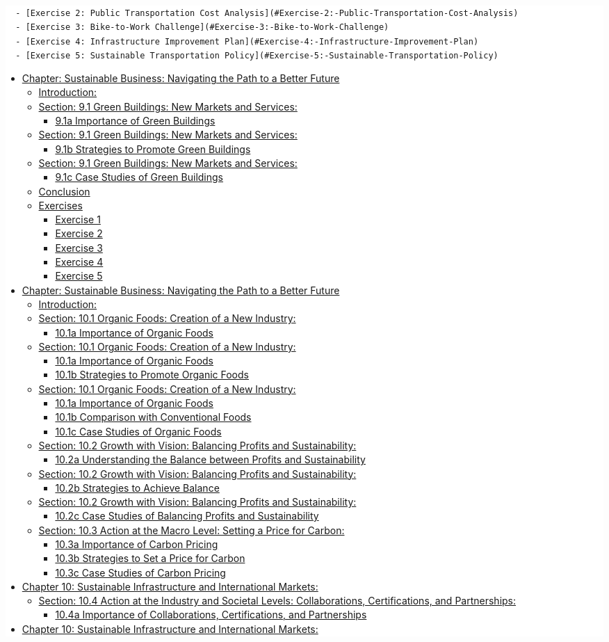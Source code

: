       - [Exercise 2: Public Transportation Cost Analysis](#Exercise-2:-Public-Transportation-Cost-Analysis)
      - [Exercise 3: Bike-to-Work Challenge](#Exercise-3:-Bike-to-Work-Challenge)
      - [Exercise 4: Infrastructure Improvement Plan](#Exercise-4:-Infrastructure-Improvement-Plan)
      - [Exercise 5: Sustainable Transportation Policy](#Exercise-5:-Sustainable-Transportation-Policy)
  - [Chapter: Sustainable Business: Navigating the Path to a Better Future](#Chapter:-Sustainable-Business:-Navigating-the-Path-to-a-Better-Future)
    - [Introduction:](#Introduction:)
    - [Section: 9.1 Green Buildings: New Markets and Services:](#Section:-9.1-Green-Buildings:-New-Markets-and-Services:)
      - [9.1a Importance of Green Buildings](#9.1a-Importance-of-Green-Buildings)
    - [Section: 9.1 Green Buildings: New Markets and Services:](#Section:-9.1-Green-Buildings:-New-Markets-and-Services:)
      - [9.1b Strategies to Promote Green Buildings](#9.1b-Strategies-to-Promote-Green-Buildings)
    - [Section: 9.1 Green Buildings: New Markets and Services:](#Section:-9.1-Green-Buildings:-New-Markets-and-Services:)
      - [9.1c Case Studies of Green Buildings](#9.1c-Case-Studies-of-Green-Buildings)
    - [Conclusion](#Conclusion)
    - [Exercises](#Exercises)
      - [Exercise 1](#Exercise-1)
      - [Exercise 2](#Exercise-2)
      - [Exercise 3](#Exercise-3)
      - [Exercise 4](#Exercise-4)
      - [Exercise 5](#Exercise-5)
  - [Chapter: Sustainable Business: Navigating the Path to a Better Future](#Chapter:-Sustainable-Business:-Navigating-the-Path-to-a-Better-Future)
    - [Introduction:](#Introduction:)
    - [Section: 10.1 Organic Foods: Creation of a New Industry:](#Section:-10.1-Organic-Foods:-Creation-of-a-New-Industry:)
      - [10.1a Importance of Organic Foods](#10.1a-Importance-of-Organic-Foods)
    - [Section: 10.1 Organic Foods: Creation of a New Industry:](#Section:-10.1-Organic-Foods:-Creation-of-a-New-Industry:)
      - [10.1a Importance of Organic Foods](#10.1a-Importance-of-Organic-Foods)
      - [10.1b Strategies to Promote Organic Foods](#10.1b-Strategies-to-Promote-Organic-Foods)
    - [Section: 10.1 Organic Foods: Creation of a New Industry:](#Section:-10.1-Organic-Foods:-Creation-of-a-New-Industry:)
      - [10.1a Importance of Organic Foods](#10.1a-Importance-of-Organic-Foods)
      - [10.1b Comparison with Conventional Foods](#10.1b-Comparison-with-Conventional-Foods)
      - [10.1c Case Studies of Organic Foods](#10.1c-Case-Studies-of-Organic-Foods)
    - [Section: 10.2 Growth with Vision: Balancing Profits and Sustainability:](#Section:-10.2-Growth-with-Vision:-Balancing-Profits-and-Sustainability:)
      - [10.2a Understanding the Balance between Profits and Sustainability](#10.2a-Understanding-the-Balance-between-Profits-and-Sustainability)
    - [Section: 10.2 Growth with Vision: Balancing Profits and Sustainability:](#Section:-10.2-Growth-with-Vision:-Balancing-Profits-and-Sustainability:)
      - [10.2b Strategies to Achieve Balance](#10.2b-Strategies-to-Achieve-Balance)
    - [Section: 10.2 Growth with Vision: Balancing Profits and Sustainability:](#Section:-10.2-Growth-with-Vision:-Balancing-Profits-and-Sustainability:)
      - [10.2c Case Studies of Balancing Profits and Sustainability](#10.2c-Case-Studies-of-Balancing-Profits-and-Sustainability)
    - [Section: 10.3 Action at the Macro Level: Setting a Price for Carbon:](#Section:-10.3-Action-at-the-Macro-Level:-Setting-a-Price-for-Carbon:)
      - [10.3a Importance of Carbon Pricing](#10.3a-Importance-of-Carbon-Pricing)
      - [10.3b Strategies to Set a Price for Carbon](#10.3b-Strategies-to-Set-a-Price-for-Carbon)
      - [10.3c Case Studies of Carbon Pricing](#10.3c-Case-Studies-of-Carbon-Pricing)
  - [Chapter 10: Sustainable Infrastructure and International Markets:](#Chapter-10:-Sustainable-Infrastructure-and-International-Markets:)
    - [Section: 10.4 Action at the Industry and Societal Levels: Collaborations, Certifications, and Partnerships:](#Section:-10.4-Action-at-the-Industry-and-Societal-Levels:-Collaborations,-Certifications,-and-Partnerships:)
      - [10.4a Importance of Collaborations, Certifications, and Partnerships](#10.4a-Importance-of-Collaborations,-Certifications,-and-Partnerships)
  - [Chapter 10: Sustainable Infrastructure and International Markets:](#Chapter-10:-Sustainable-Infrastructure-and-International-Markets:)